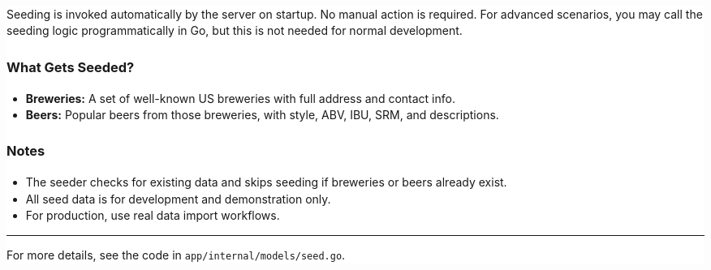 Seeding is invoked automatically by the server on startup. No manual action is required. For advanced scenarios, you may
 call the seeding logic programmatically in Go, but this is not needed for normal development.

### What Gets Seeded?

- **Breweries:** A set of well-known US breweries with full address and contact info.
- **Beers:** Popular beers from those breweries, with style, ABV, IBU, SRM, and descriptions.

### Notes

- The seeder checks for existing data and skips seeding if breweries or beers already exist.
- All seed data is for development and demonstration only.
- For production, use real data import workflows.

---

For more details, see the code in `app/internal/models/seed.go`.
